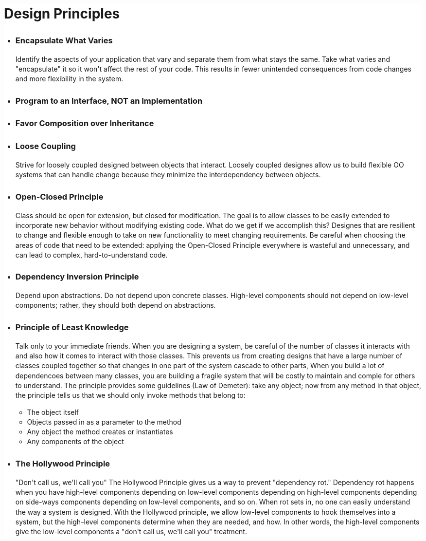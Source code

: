 # Design Principles

- ### Encapsulate What Varies

  Identify the aspects of your application that vary and separate them from what stays the same. Take what varies and "encapsulate" it so it won't affect the rest of your code. This results in fewer unintended consequences from code changes and more flexibility in the system.

- ### Program to an Interface, NOT an Implementation

- ### Favor Composition over Inheritance

- ### Loose Coupling

  Strive for loosely coupled designed between objects that interact. Loosely coupled designes allow us to build flexible OO systems that can handle change because they minimize the interdependency between objects.

- ### Open-Closed Principle

  Class should be open for extension, but closed for modification. The goal is to allow classes to be easily extended to incorporate new behavior without modifying existing code. What do we get if we accomplish this? Designes that are resilient to change and flexible enough to take on new functionality to meet changing requirements. Be careful when choosing the areas of code that need to be extended: applying the Open-Closed Principle everywhere is wasteful and unnecessary, and can lead to complex, hard-to-understand code.

- ### Dependency Inversion Principle

  Depend upon abstractions. Do not depend upon concrete classes. High-level components should not depend on low-level components; rather, they should both depend on abstractions.

- ### Principle of Least Knowledge

  Talk only to your immediate friends. When you are designing a system, be careful of the number of classes it interacts with and also how it comes to interact with those classes. This prevents us from creating designs that have a large number of classes coupled together so that changes in one part of the system cascade to other parts, When you build a lot of dependencoes between many classes, you are building a fragile system that will be costly to maintain and comple for others to understand. The principle provides some guidelines (Law of Demeter): take any object; now from any method in that object, the principle tells us that we should only invoke methods that belong to:

  - The object itself
  - Objects passed in as a parameter to the method
  - Any object the method creates or instantiates
  - Any components of the object

- ### The Hollywood Principle

  "Don't call us, we'll call you"
  The Hollywood Principle gives us a way to prevent "dependency rot." Dependency rot happens when you have high-level components depending on low-level components depending on high-level components depending on side-ways components depending on low-level components, and so on. When rot sets in, no one can easily understand the way a system is designed. With the Hollywood principle, we allow low-level components to hook themselves into a system, but the high-level components determine when they are needed, and how. In other words, the high-level components give the low-level components a "don't call us, we'll call you" treatment.
